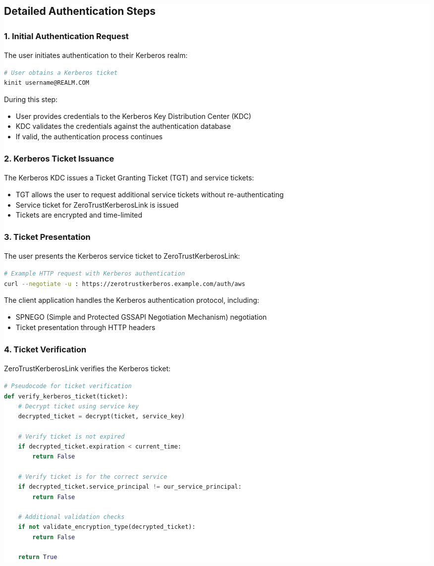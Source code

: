 ## Detailed Authentication Steps

### 1. Initial Authentication Request

The user initiates authentication to their Kerberos realm:

```bash
# User obtains a Kerberos ticket
kinit username@REALM.COM
```

During this step:
- User provides credentials to the Kerberos Key Distribution Center (KDC)
- KDC validates the credentials against the authentication database
- If valid, the authentication process continues

### 2. Kerberos Ticket Issuance

The Kerberos KDC issues a Ticket Granting Ticket (TGT) and service tickets:

- TGT allows the user to request additional service tickets without re-authenticating
- Service ticket for ZeroTrustKerberosLink is issued
- Tickets are encrypted and time-limited

### 3. Ticket Presentation

The user presents the Kerberos service ticket to ZeroTrustKerberosLink:

```bash
# Example HTTP request with Kerberos authentication
curl --negotiate -u : https://zerotrustkerberos.example.com/auth/aws
```

The client application handles the Kerberos authentication protocol, including:
- SPNEGO (Simple and Protected GSSAPI Negotiation Mechanism) negotiation
- Ticket presentation through HTTP headers

### 4. Ticket Verification

ZeroTrustKerberosLink verifies the Kerberos ticket:

```python
# Pseudocode for ticket verification
def verify_kerberos_ticket(ticket):
    # Decrypt ticket using service key
    decrypted_ticket = decrypt(ticket, service_key)
    
    # Verify ticket is not expired
    if decrypted_ticket.expiration < current_time:
        return False
    
    # Verify ticket is for the correct service
    if decrypted_ticket.service_principal != our_service_principal:
        return False
    
    # Additional validation checks
    if not validate_encryption_type(decrypted_ticket):
        return False
    
    return True
```
